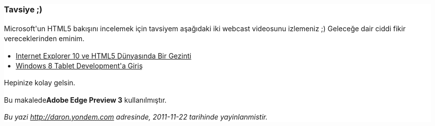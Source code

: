 ### Tavsiye ;)  

Microsoft'un HTML5 bakışını incelemek için tavsiyem aşağıdaki iki
webcast videosunu izlemeniz ;) Geleceğe dair ciddi fikir vereceklerinden
eminim.

-   [Internet Explorer 10 ve HTML5 Dünyasında Bir
    Gezinti](http://daron.yondem.com/tr/post/Internet_Explorer_10_ve_HTML5_Video)
-   [Windows 8 Tablet Development'a
    Giriş](http://daron.yondem.com/tr/post/Win8_Tablet_Development_Giris_Video)

Hepinize kolay gelsin.

Bu makalede**Adobe Edge Preview 3** kullanılmıştır.


*Bu yazi http://daron.yondem.com adresinde, 2011-11-22 tarihinde yayinlanmistir.*